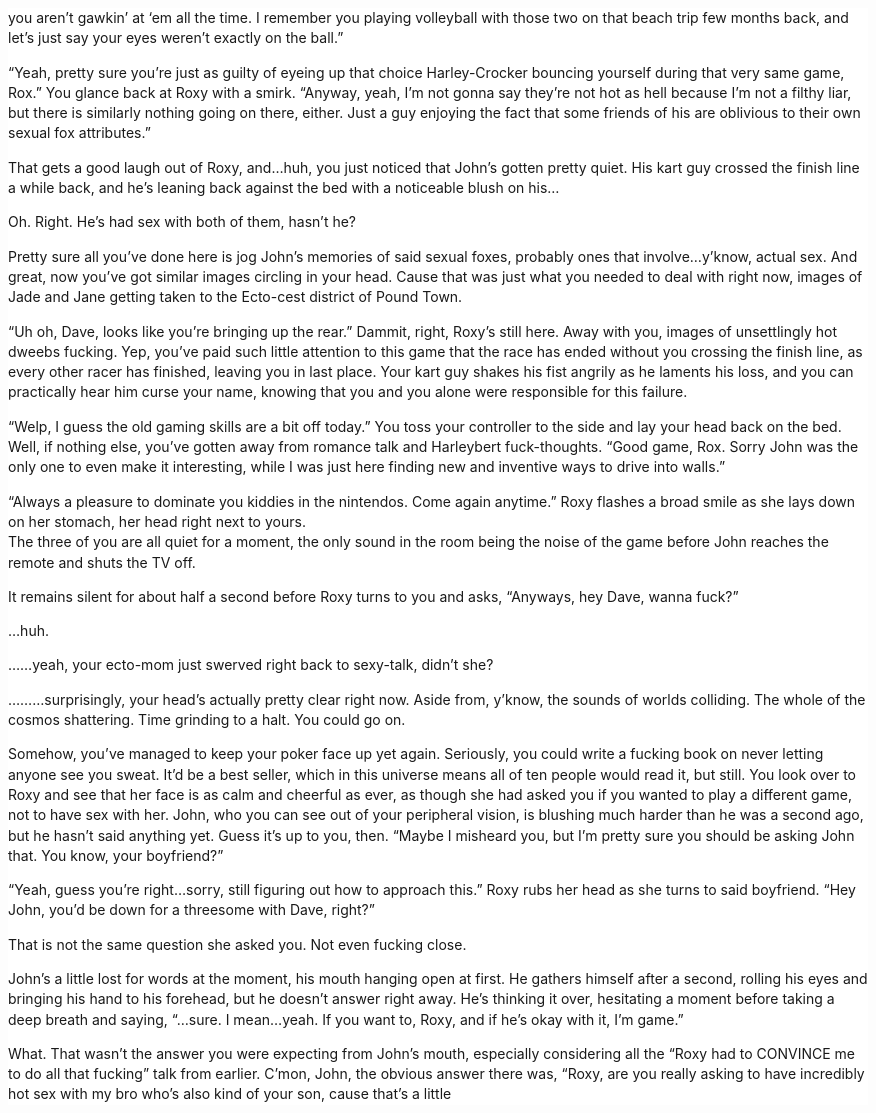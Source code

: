 you aren’t gawkin’ at ‘em all the time.  I remember you playing 
volleyball with those two on that beach trip few months back, and let’s 
just say your eyes weren’t exactly on the ball.”</p><p>“Yeah, pretty 
sure you’re just as guilty of eyeing up that choice Harley-Crocker 
bouncing yourself during that very same game, Rox.”  You glance back at 
Roxy with a smirk.  “Anyway, yeah, I’m not gonna say they’re not hot as 
hell because I’m not a filthy liar, but there is similarly nothing going
 on there, either.  Just a guy enjoying the fact that some friends of 
his are oblivious to their own sexual fox attributes.”</p><p>That gets a
 good laugh out of Roxy, and…huh, you just noticed that John’s gotten 
pretty quiet.  His kart guy crossed the finish line a while back, and 
he’s leaning back against the bed with a noticeable blush on his…</p><p>Oh.  Right.  He’s had sex with both of them, hasn’t he?  </p><p>Pretty
 sure all you’ve done here is jog John’s memories of said sexual foxes, 
probably ones that involve…y’know, actual sex.  And great, now you’ve 
got similar images circling in your head.  Cause that was just what you 
needed to deal with right now, images of Jade and Jane getting taken to 
the Ecto-cest district of Pound Town.</p><p>“Uh oh, Dave, looks like 
you’re bringing up the rear.”  Dammit, right, Roxy’s still here.  Away 
with you, images of unsettlingly hot dweebs fucking.  Yep, you’ve paid 
such little attention to this game that the race has ended without you 
crossing the finish line, as every other racer has finished, leaving you
 in last place.  Your kart guy shakes his fist angrily as he laments his
 loss, and you can practically hear him curse your name, knowing that 
you and you alone were responsible for this failure.</p><p>“Welp, I 
guess the old gaming skills are a bit off today.”  You toss your 
controller to the side and lay your head back on the bed.  Well, if 
nothing else, you’ve gotten away from romance talk and Harleybert 
fuck-thoughts.  “Good game, Rox.  Sorry John was the only one to even 
make it interesting, while I was just here finding new and inventive 
ways to drive into walls.”</p><p>“Always a pleasure to dominate you 
kiddies in the nintendos.  Come again anytime.”  Roxy flashes a broad 
smile as she lays down on her stomach, her head right next to yours.  
The three of you are all quiet for a moment, the only sound in the room 
being the noise of the game before John reaches the remote and shuts the
 TV off.</p><p>It remains silent for about half a second before Roxy turns to you and asks, “Anyways, hey Dave, wanna fuck?”</p><p>…huh.</p><p>……yeah, your ecto-mom just swerved right back to sexy-talk, didn’t she?</p><p>………surprisingly,
 your head’s actually pretty clear right now.  Aside from, y’know, the 
sounds of worlds colliding.  The whole of the cosmos shattering.  Time 
grinding to a halt.  You could go on.</p><p>Somehow, you’ve managed to 
keep your poker face up yet again.  Seriously, you could write a fucking
 book on never letting anyone see you sweat.  It’d be a best seller, 
which in this universe means all of ten people would read it, but still.
  You look over to Roxy and see that her face is as calm and cheerful as
 ever, as though she had asked you if you wanted to play a different 
game, not to have sex with her.  John, who you can see out of your 
peripheral vision, is blushing much harder than he was a second ago, but
 he hasn’t said anything yet.  Guess it’s up to you, then.  “Maybe I 
misheard you, but I’m pretty sure you should be asking John that.  You 
know, your boyfriend?”</p><p>“Yeah, guess you’re right…sorry, still 
figuring out how to approach this.”  Roxy rubs her head as she turns to 
said boyfriend.  “Hey John, you’d be down for a threesome with Dave, 
right?”</p><p>That is not the same question she asked you.  Not even fucking close.  </p><p>John’s
 a little lost for words at the moment, his mouth hanging open at first.
  He gathers himself after a second, rolling his eyes and bringing his 
hand to his forehead, but he doesn’t answer right away.  He’s thinking 
it over, hesitating a moment before taking a deep breath and saying, 
“…sure.  I mean…yeah.  If you want to, Roxy, and if he’s okay with it, 
I’m game.”</p><p>What.  That wasn’t the answer you were expecting from 
John’s mouth, especially considering all the “Roxy had to CONVINCE me to
 do all that fucking” talk from earlier.  C’mon, John, the obvious 
answer there was, “Roxy, are you really asking to have incredibly hot 
sex with my bro who’s also kind of your son, cause that’s a little 